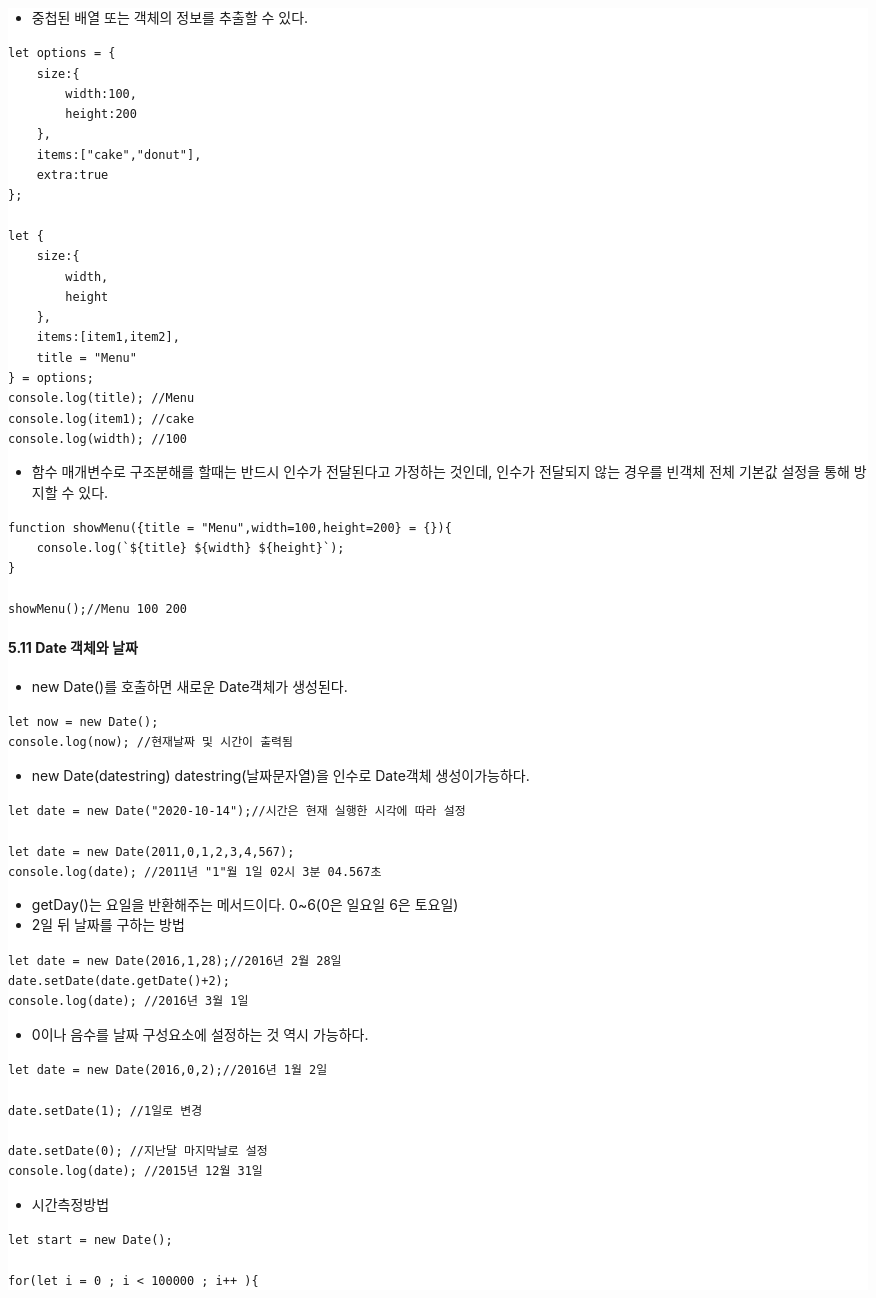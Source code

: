 - 중첩된 배열 또는 객체의 정보를 추출할 수 있다.
```
let options = {
    size:{
        width:100,
        height:200
    },
    items:["cake","donut"],
    extra:true
};

let {
    size:{
        width,
        height
    },
    items:[item1,item2],
    title = "Menu"
} = options;
console.log(title); //Menu
console.log(item1); //cake
console.log(width); //100
```

- 함수 매개변수로 구조분해를 할때는 반드시 인수가 전달된다고 가정하는 것인데, 인수가 전달되지 않는 경우를 빈객체 전체 기본값 설정을 통해 방지할 수 있다.
```
function showMenu({title = "Menu",width=100,height=200} = {}){
    console.log(`${title} ${width} ${height}`);
}

showMenu();//Menu 100 200
``` 

#### 5.11 Date 객체와 날짜
- new Date()를 호출하면 새로운 Date객체가 생성된다.
```
let now = new Date();
console.log(now); //현재날짜 및 시간이 출력됨
```
- new Date(datestring) datestring(날짜문자열)을 인수로 Date객체 생성이가능하다.
```
let date = new Date("2020-10-14");//시간은 현재 실행한 시각에 따라 설정

let date = new Date(2011,0,1,2,3,4,567);
console.log(date); //2011년 "1"월 1일 02시 3분 04.567초
```
- getDay()는 요일을 반환해주는 메서드이다. 0~6(0은 일요일 6은 토요일)
- 2일 뒤 날짜를 구하는 방법
```
let date = new Date(2016,1,28);//2016년 2월 28일
date.setDate(date.getDate()+2); 
console.log(date); //2016년 3월 1일
```
- 0이나 음수를 날짜 구성요소에 설정하는 것 역시 가능하다.
```
let date = new Date(2016,0,2);//2016년 1월 2일

date.setDate(1); //1일로 변경

date.setDate(0); //지난달 마지막날로 설정
console.log(date); //2015년 12월 31일
```
- 시간측정방법
```
let start = new Date();

for(let i = 0 ; i < 100000 ; i++ ){
```